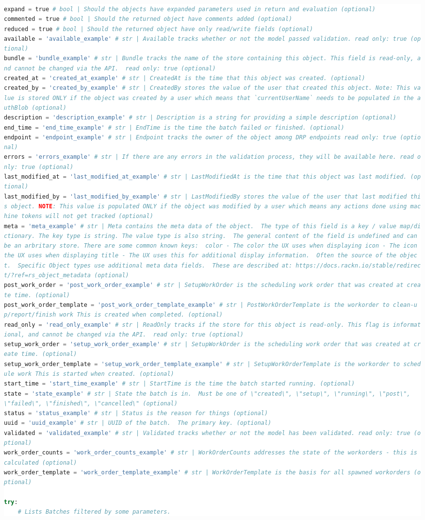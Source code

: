 ```python
expand = true # bool | Should the objects have expanded parameters used in return and evaluation (optional)
commented = true # bool | Should the returned object have comments added (optional)
reduced = true # bool | Should the returned object have only read/write fields (optional)
available = 'available_example' # str | Available tracks whether or not the model passed validation. read only: true (optional)
bundle = 'bundle_example' # str | Bundle tracks the name of the store containing this object. This field is read-only, and cannot be changed via the API.  read only: true (optional)
created_at = 'created_at_example' # str | CreatedAt is the time that this object was created. (optional)
created_by = 'created_by_example' # str | CreatedBy stores the value of the user that created this object. Note: This value is stored ONLY if the object was created by a user which means that `currentUserName` needs to be populated in the authBlob (optional)
description = 'description_example' # str | Description is a string for providing a simple description (optional)
end_time = 'end_time_example' # str | EndTime is the time the batch failed or finished. (optional)
endpoint = 'endpoint_example' # str | Endpoint tracks the owner of the object among DRP endpoints read only: true (optional)
errors = 'errors_example' # str | If there are any errors in the validation process, they will be available here. read only: true (optional)
last_modified_at = 'last_modified_at_example' # str | LastModifiedAt is the time that this object was last modified. (optional)
last_modified_by = 'last_modified_by_example' # str | LastModifiedBy stores the value of the user that last modified this object. NOTE: This value is populated ONLY if the object was modified by a user which means any actions done using machine tokens will not get tracked (optional)
meta = 'meta_example' # str | Meta contains the meta data of the object.  The type of this field is a key / value map/dictionary. The key type is string. The value type is also string.  The general content of the field is undefined and can be an arbritary store. There are some common known keys:  color - The color the UX uses when displaying icon - The icon the UX uses when displaying title - The UX uses this for additional display information.  Often the source of the object.  Specific Object types use additional meta data fields.  These are described at: https://docs.rackn.io/stable/redirect/?ref=rs_object_metadata (optional)
post_work_order = 'post_work_order_example' # str | SetupWorkOrder is the scheduling work order that was created at create time. (optional)
post_work_order_template = 'post_work_order_template_example' # str | PostWorkOrderTemplate is the workorder to clean-up/report/finish work This is created when completed. (optional)
read_only = 'read_only_example' # str | ReadOnly tracks if the store for this object is read-only. This flag is informational, and cannot be changed via the API.  read only: true (optional)
setup_work_order = 'setup_work_order_example' # str | SetupWorkOrder is the scheduling work order that was created at create time. (optional)
setup_work_order_template = 'setup_work_order_template_example' # str | SetupWorkOrderTemplate is the workorder to schedule work This is started when created. (optional)
start_time = 'start_time_example' # str | StartTime is the time the batch started running. (optional)
state = 'state_example' # str | State the batch is in.  Must be one of \"created\", \"setup\", \"running\", \"post\", \"failed\", \"finished\", \"cancelled\" (optional)
status = 'status_example' # str | Status is the reason for things (optional)
uuid = 'uuid_example' # str | UUID of the batch.  The primary key. (optional)
validated = 'validated_example' # str | Validated tracks whether or not the model has been validated. read only: true (optional)
work_order_counts = 'work_order_counts_example' # str | WorkOrderCounts addresses the state of the workorders - this is calculated (optional)
work_order_template = 'work_order_template_example' # str | WorkOrderTemplate is the basis for all spawned workorders (optional)

try:
    # Lists Batches filtered by some parameters.
```